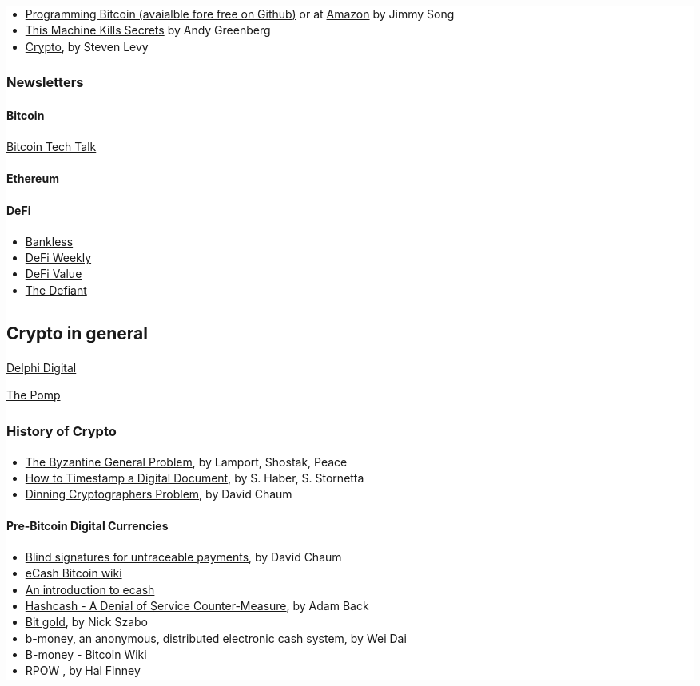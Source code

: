 * [Programming Bitcoin \(avaialble fore free on Github\)](https://github.com/jimmysong/programmingbitcoin) or at [Amazon](https://www.amazon.com/gp/product/1492031496/ref=as_li_ss_tl?pf_rd_p=c2463b52-1139-4aba-9ac9-26d103f6c586&pf_rd_r=KHGVVFT2B2GQ4W442FH0&linkCode=sl1&tag=jimmysong-20&linkId=890eda96380a7e39e5e3195e6991ec25&language=en_US) by Jimmy Song
* [This Machine Kills Secrets](https://www.amazon.com/gp/product/0142180491/ref=as_li_tl?ie=UTF8&camp=1789&creative=9325&creativeASIN=0142180491&linkCode=as2&tag=coinstory-20&linkId=70a0d568d5417ec7fea32543af33ae26) by Andy Greenberg
* [Crypto](https://www.amazon.com/gp/product/0140244328/ref=as_li_tl?ie=UTF8&camp=1789&creative=9325&creativeASIN=0140244328&linkCode=as2&tag=coinstory-20&linkId=d567c9a1b827eb2e36fb120d1f11e4aa), by Steven Levy

### Newsletters

#### Bitcoin

[Bitcoin Tech Talk](https://bitcointechtalk.com/)

#### Ethereum

#### DeFi

* [Bankless](https://bankless.substack.com/)
* [DeFi Weekly](https://defiweekly.substack.com/)
* [DeFi Value](https://defivalue.substack.com/)
* [The Defiant](https://thedefiant.substack.com/)

## Crypto in general

[Delphi Digital](https://www.delphidigital.io/)

[The Pomp](https://pomp.substack.com/)

### History of Crypto

* [The Byzantine General Problem](https://nakamotoinstitute.org/static/docs/the-byzantine-generals-problem.pdf), by Lamport, Shostak, Peace
* [How to Timestamp a Digital Document](https://www.anf.es/pdf/Haber_Stornetta.pdf), by S. Haber, S. Stornetta
* [Dinning Cryptographers Problem](https://sites.cs.ucsb.edu/~ravenben/classes/595n-s07/papers/dcnet-jcrypt88.pdf), by David Chaum

#### Pre-Bitcoin Digital Currencies

* [Blind signatures for untraceable payments](http://sceweb.sce.uhcl.edu/yang/teaching/csci5234WebSecurityFall2011/Chaum-blind-signatures.PDF), by David Chaum
* [eCash Bitcoin wiki](https://en.bitcoinwiki.org/wiki/Ecash)
* [An introduction to ecash](https://web.archive.org/web/19971009044558/http://digicash.com/publish/ecash_intro/ecash_intro.html)
* [Hashcash - A Denial of Service Counter-Measure](http://www.hashcash.org/papers/hashcash.pdf), by Adam Back
* [Bit gold](https://unenumerated.blogspot.com/2005/12/bit-gold.html), by Nick Szabo
* [b-money, an anonymous, distributed electronic cash system](http://weidai.com/bmoney.txt), by Wei Dai
* [B-money - Bitcoin Wiki](https://en.bitcoin.it/wiki/B-money)
* [RPOW](https://nakamotoinstitute.org/rpow/) , by Hal Finney
